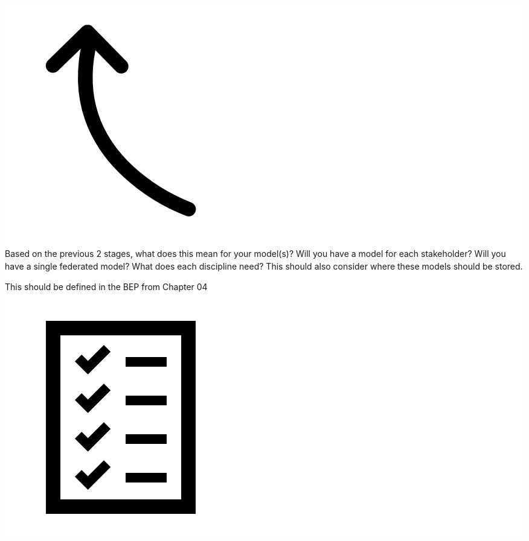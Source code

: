 ![](img/iBIMD_Course_20230701197.png)

Based on the previous 2 stages\, what does this mean for your model\(s\)? Will you have a model for each stakeholder? Will you have a single federated model? What does each discipline need? This should also consider where these models should be stored\.

This should be defined in the BEP from Chapter 04

![](img/iBIMD_Course_20230701198.png)
